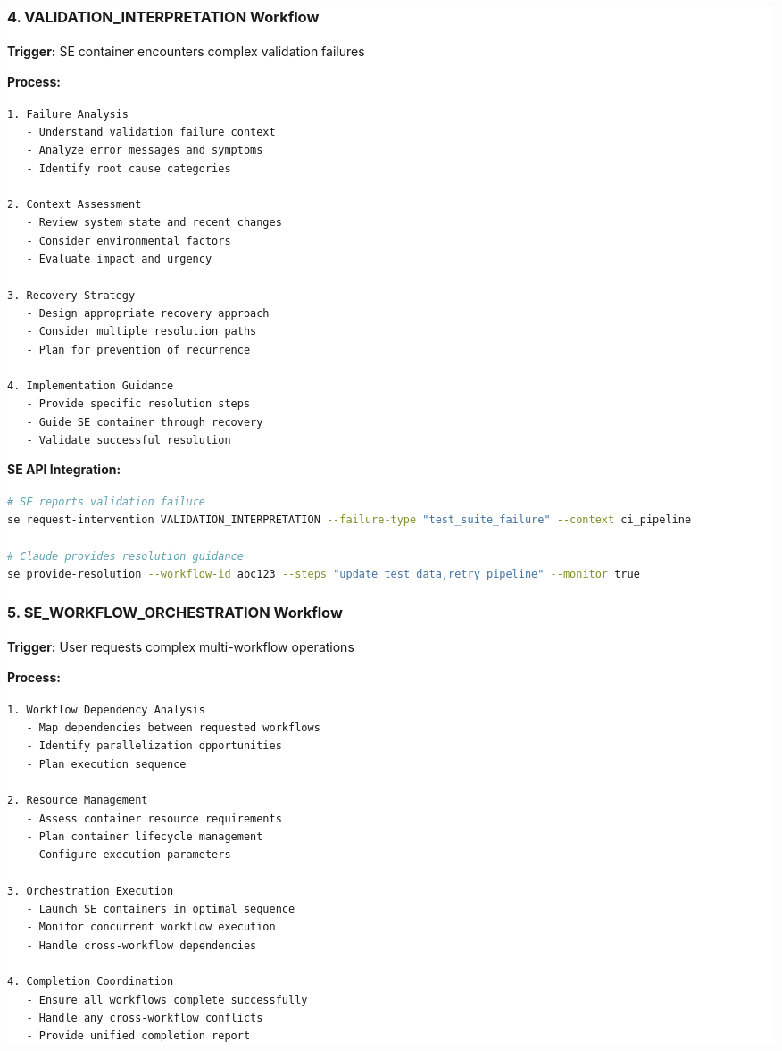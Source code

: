 ### 4. VALIDATION_INTERPRETATION Workflow

**Trigger:** SE container encounters complex validation failures

**Process:**
```
1. Failure Analysis
   - Understand validation failure context
   - Analyze error messages and symptoms
   - Identify root cause categories

2. Context Assessment
   - Review system state and recent changes
   - Consider environmental factors
   - Evaluate impact and urgency

3. Recovery Strategy
   - Design appropriate recovery approach
   - Consider multiple resolution paths
   - Plan for prevention of recurrence

4. Implementation Guidance
   - Provide specific resolution steps
   - Guide SE container through recovery
   - Validate successful resolution
```

**SE API Integration:**
```bash
# SE reports validation failure
se request-intervention VALIDATION_INTERPRETATION --failure-type "test_suite_failure" --context ci_pipeline

# Claude provides resolution guidance
se provide-resolution --workflow-id abc123 --steps "update_test_data,retry_pipeline" --monitor true
```

### 5. SE_WORKFLOW_ORCHESTRATION Workflow

**Trigger:** User requests complex multi-workflow operations

**Process:**
```
1. Workflow Dependency Analysis
   - Map dependencies between requested workflows
   - Identify parallelization opportunities
   - Plan execution sequence

2. Resource Management
   - Assess container resource requirements
   - Plan container lifecycle management
   - Configure execution parameters

3. Orchestration Execution
   - Launch SE containers in optimal sequence
   - Monitor concurrent workflow execution
   - Handle cross-workflow dependencies

4. Completion Coordination
   - Ensure all workflows complete successfully
   - Handle any cross-workflow conflicts
   - Provide unified completion report
```
